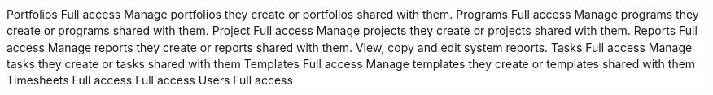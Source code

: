    <td style="height: 32px;" class="TableStyle-TableStyle-HeaderRow-BodyE-Column1-MediumGray"> Portfolios </td> 
   <td style="height: 32px;" class="TableStyle-TableStyle-HeaderRow-BodyE-Column1-MediumGray"> Full access </td> 
   <td style="height: 32px;" class="TableStyle-TableStyle-HeaderRow-BodyD-Column1-MediumGray"> Manage portfolios they create or portfolios shared with them. </td> 
  </tr> 
  <tr style="height: 16px;" class="TableStyle-TableStyle-HeaderRow-Body-LightGray"> 
   <td style="height: 16px;" class="TableStyle-TableStyle-HeaderRow-BodyE-Column1-LightGray"> Programs </td> 
   <td style="height: 16px;" class="TableStyle-TableStyle-HeaderRow-BodyE-Column1-LightGray"> Full access </td> 
   <td style="height: 16px;" class="TableStyle-TableStyle-HeaderRow-BodyD-Column1-LightGray"> Manage programs they create or programs shared with them. </td> 
  </tr> 
  <tr style="height: 32px;" class="TableStyle-TableStyle-HeaderRow-Body-MediumGray"> 
   <td style="height: 32px;" class="TableStyle-TableStyle-HeaderRow-BodyE-Column1-MediumGray"> Project </td> 
   <td style="height: 32px;" class="TableStyle-TableStyle-HeaderRow-BodyE-Column1-MediumGray"> Full access </td> 
   <td style="height: 32px;" class="TableStyle-TableStyle-HeaderRow-BodyD-Column1-MediumGray"> Manage projects they create or projects shared with them. </td> 
  </tr> 
  <tr style="height: 16px;" class="TableStyle-TableStyle-HeaderRow-Body-LightGray"> 
   <td style="height: 16px;" class="TableStyle-TableStyle-HeaderRow-BodyE-Column1-LightGray"> Reports </td> 
   <td style="height: 16px;" class="TableStyle-TableStyle-HeaderRow-BodyE-Column1-LightGray"> Full access </td> 
   <td style="height: 16px;" class="TableStyle-TableStyle-HeaderRow-BodyD-Column1-LightGray"> Manage reports they create or reports shared with them. View, copy and edit system reports. </td> 
  </tr> 
  <tr style="height: 16px;" class="TableStyle-TableStyle-HeaderRow-Body-MediumGray"> 
   <td style="height: 16px;" class="TableStyle-TableStyle-HeaderRow-BodyE-Column1-MediumGray"> Tasks </td> 
   <td style="height: 16px;" class="TableStyle-TableStyle-HeaderRow-BodyE-Column1-MediumGray"> Full access </td> 
   <td style="height: 16px;" class="TableStyle-TableStyle-HeaderRow-BodyD-Column1-MediumGray"> Manage tasks they create or tasks shared with them </td> 
  </tr> 
  <tr style="height: 16px;" class="TableStyle-TableStyle-HeaderRow-Body-LightGray"> 
   <td style="height: 16px;" class="TableStyle-TableStyle-HeaderRow-BodyE-Column1-LightGray"> Templates </td> 
   <td style="height: 16px;" class="TableStyle-TableStyle-HeaderRow-BodyE-Column1-LightGray"> Full access </td> 
   <td style="height: 16px;" class="TableStyle-TableStyle-HeaderRow-BodyD-Column1-LightGray"> Manage templates they create or templates shared with them </td> 
  </tr> 
  <tr style="height: 16px;" class="TableStyle-TableStyle-HeaderRow-Body-MediumGray"> 
   <td style="height: 16px;" class="TableStyle-TableStyle-HeaderRow-BodyE-Column1-MediumGray"> Timesheets </td> 
   <td style="height: 16px;" class="TableStyle-TableStyle-HeaderRow-BodyE-Column1-MediumGray"> Full access </td> 
   <td style="height: 16px;" class="TableStyle-TableStyle-HeaderRow-BodyD-Column1-MediumGray"> Full access </td> 
  </tr> 
  <tr style="height: 16px;" class="TableStyle-TableStyle-HeaderRow-Body-LightGray"> 
   <td style="height: 16px;" class="TableStyle-TableStyle-HeaderRow-BodyB-Column1-LightGray"> Users </td> 
   <td style="height: 16px;" class="TableStyle-TableStyle-HeaderRow-BodyB-Column1-LightGray"> Full access </td> 